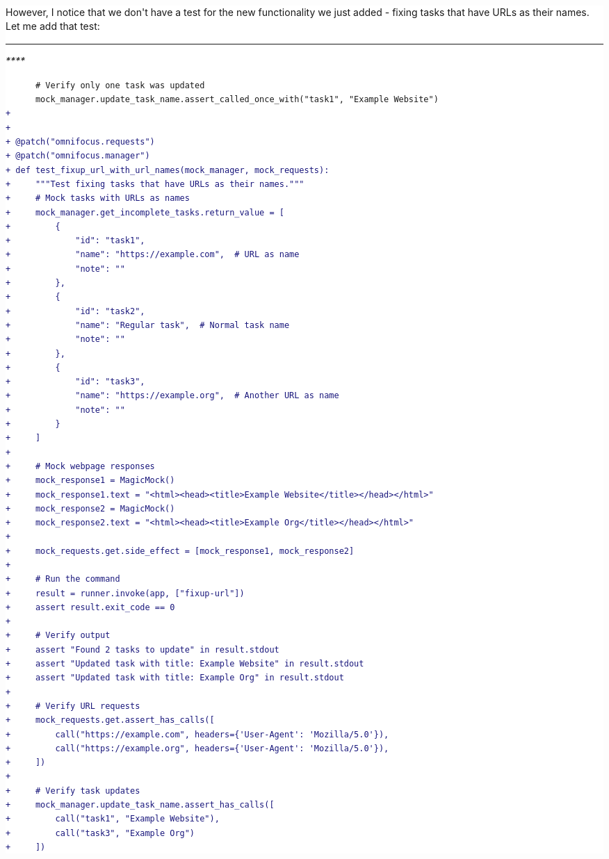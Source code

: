 However, I notice that we don't have a test for the new functionality we just added - fixing tasks that have URLs as their names. Let me add that test:

---

_\*\*\*\*_

```diff
      # Verify only one task was updated
      mock_manager.update_task_name.assert_called_once_with("task1", "Example Website")
+
+
+ @patch("omnifocus.requests")
+ @patch("omnifocus.manager")
+ def test_fixup_url_with_url_names(mock_manager, mock_requests):
+     """Test fixing tasks that have URLs as their names."""
+     # Mock tasks with URLs as names
+     mock_manager.get_incomplete_tasks.return_value = [
+         {
+             "id": "task1",
+             "name": "https://example.com",  # URL as name
+             "note": ""
+         },
+         {
+             "id": "task2",
+             "name": "Regular task",  # Normal task name
+             "note": ""
+         },
+         {
+             "id": "task3",
+             "name": "https://example.org",  # Another URL as name
+             "note": ""
+         }
+     ]
+
+     # Mock webpage responses
+     mock_response1 = MagicMock()
+     mock_response1.text = "<html><head><title>Example Website</title></head></html>"
+     mock_response2 = MagicMock()
+     mock_response2.text = "<html><head><title>Example Org</title></head></html>"
+
+     mock_requests.get.side_effect = [mock_response1, mock_response2]
+
+     # Run the command
+     result = runner.invoke(app, ["fixup-url"])
+     assert result.exit_code == 0
+
+     # Verify output
+     assert "Found 2 tasks to update" in result.stdout
+     assert "Updated task with title: Example Website" in result.stdout
+     assert "Updated task with title: Example Org" in result.stdout
+
+     # Verify URL requests
+     mock_requests.get.assert_has_calls([
+         call("https://example.com", headers={'User-Agent': 'Mozilla/5.0'}),
+         call("https://example.org", headers={'User-Agent': 'Mozilla/5.0'}),
+     ])
+
+     # Verify task updates
+     mock_manager.update_task_name.assert_has_calls([
+         call("task1", "Example Website"),
+         call("task3", "Example Org")
+     ])

```
